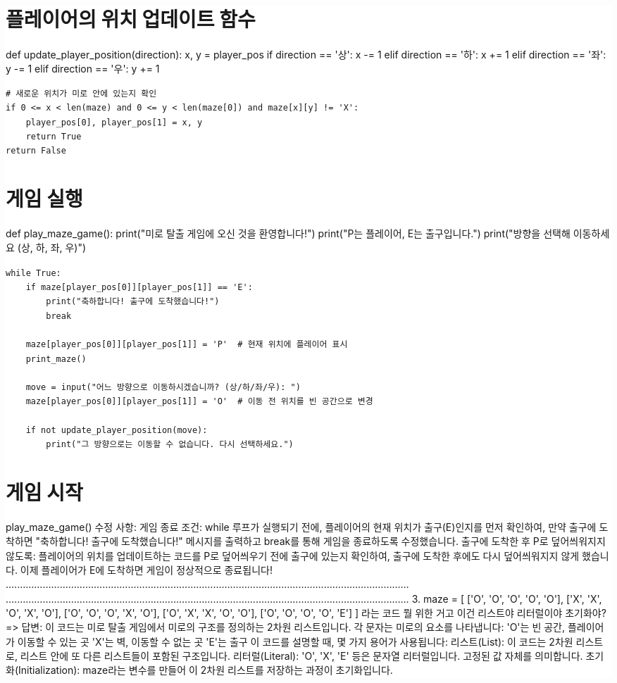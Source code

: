 # 플레이어의 위치 업데이트 함수
def update_player_position(direction):
    x, y = player_pos
    if direction == '상':
        x -= 1
    elif direction == '하':
        x += 1
    elif direction == '좌':
        y -= 1
    elif direction == '우':
        y += 1
    
    # 새로운 위치가 미로 안에 있는지 확인
    if 0 <= x < len(maze) and 0 <= y < len(maze[0]) and maze[x][y] != 'X':
        player_pos[0], player_pos[1] = x, y
        return True
    return False

# 게임 실행
def play_maze_game():
    print("미로 탈출 게임에 오신 것을 환영합니다!")
    print("P는 플레이어, E는 출구입니다.")
    print("방향을 선택해 이동하세요 (상, 하, 좌, 우)")
    
    while True:
        if maze[player_pos[0]][player_pos[1]] == 'E':
            print("축하합니다! 출구에 도착했습니다!")
            break
        
        maze[player_pos[0]][player_pos[1]] = 'P'  # 현재 위치에 플레이어 표시
        print_maze()
        
        move = input("어느 방향으로 이동하시겠습니까? (상/하/좌/우): ")
        maze[player_pos[0]][player_pos[1]] = 'O'  # 이동 전 위치를 빈 공간으로 변경
        
        if not update_player_position(move):
            print("그 방향으로는 이동할 수 없습니다. 다시 선택하세요.")

# 게임 시작
play_maze_game()
수정 사항:
게임 종료 조건:
while 루프가 실행되기 전에, 플레이어의 현재 위치가 출구(E)인지를 먼저 확인하여, 만약 출구에 도착하면 "축하합니다! 출구에 도착했습니다!" 메시지를 출력하고 break를 통해 게임을 종료하도록 수정했습니다.
출구에 도착한 후 P로 덮어씌워지지 않도록: 플레이어의 위치를 업데이트하는 코드를 P로 덮어씌우기 전에 출구에 있는지 확인하여, 출구에 도착한 후에도 다시 덮어씌워지지 않게 했습니다.
이제 플레이어가 E에 도착하면 게임이 정상적으로 종료됩니다!
….…………………………………………………………………………………………………………………………
….…………………………………………………………………………………………………………………………
3. maze = [ ['O', 'O', 'O', 'O', 'O'], ['X', 'X', 'O', 'X', 'O'], ['O', 'O', 'O', 'X', 'O'], ['O', 'X', 'X', 'O', 'O'], ['O', 'O', 'O', 'O', 'E'] ] 라는 코드 뭘 위한 거고 이건 리스트야 리터럴이야 초기화야?
=> 답변:
이 코드는 미로 탈출 게임에서 미로의 구조를 정의하는 2차원 리스트입니다. 각 문자는 미로의 요소를 나타냅니다:
'O'는 빈 공간, 플레이어가 이동할 수 있는 곳
'X'는 벽, 이동할 수 없는 곳
'E'는 출구
이 코드를 설명할 때, 몇 가지 용어가 사용됩니다:
리스트(List): 이 코드는 2차원 리스트로, 리스트 안에 또 다른 리스트들이 포함된 구조입니다.
리터럴(Literal): 'O', 'X', 'E' 등은 문자열 리터럴입니다. 고정된 값 자체를 의미합니다.
초기화(Initialization): maze라는 변수를 만들어 이 2차원 리스트를 저장하는 과정이 초기화입니다.